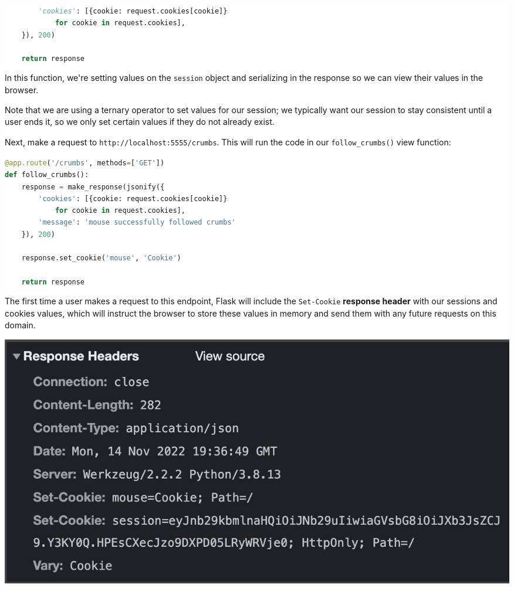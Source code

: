 ```py
        'cookies': [{cookie: request.cookies[cookie]}
            for cookie in request.cookies],
    }), 200)

    return response
```

In this function, we're setting values on the `session` object and serializing
in the response so we can view their values in the browser.

Note that we are using a ternary operator to set values for our session; we
typically want our session to stay consistent until a user ends it, so we only
set certain values if they do not already exist.

Next, make a request to `http://localhost:5555/crumbs`.
This will run the code in our `follow_crumbs()` view function:

```python
@app.route('/crumbs', methods=['GET'])
def follow_crumbs():
    response = make_response(jsonify({
        'cookies': [{cookie: request.cookies[cookie]}
            for cookie in request.cookies],
        'message': 'mouse successfully followed crumbs'
    }), 200)

    response.set_cookie('mouse', 'Cookie')

    return response
```

The first time a user makes a request to this endpoint, Flask will include the
`Set-Cookie` **response header** with our sessions and cookies values, which
will instruct the browser to store these values in memory and send them with any
future requests on this domain.

![set-cookie headers](/assets/python-p4-cookies-in-flask-api-1.png)
